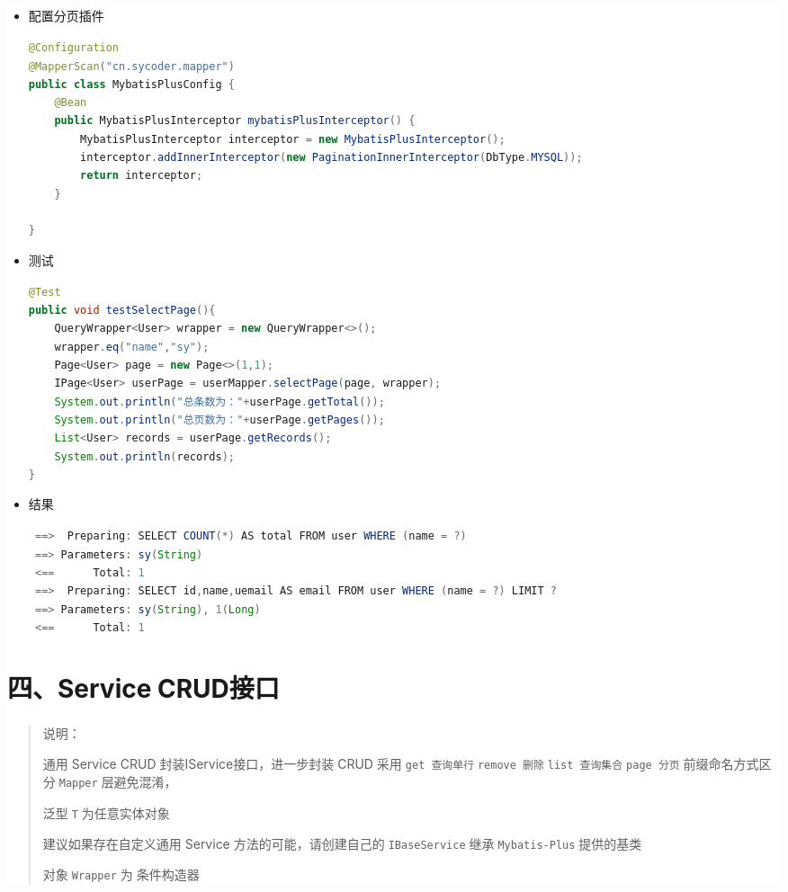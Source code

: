 - 配置分页插件

  ```java
  @Configuration
  @MapperScan("cn.sycoder.mapper")
  public class MybatisPlusConfig {
      @Bean
      public MybatisPlusInterceptor mybatisPlusInterceptor() {
          MybatisPlusInterceptor interceptor = new MybatisPlusInterceptor();
          interceptor.addInnerInterceptor(new PaginationInnerInterceptor(DbType.MYSQL));
          return interceptor;
      }
  
  }
  ```

  

- 测试

  ```java
  @Test
  public void testSelectPage(){
      QueryWrapper<User> wrapper = new QueryWrapper<>();
      wrapper.eq("name","sy");
      Page<User> page = new Page<>(1,1);
      IPage<User> userPage = userMapper.selectPage(page, wrapper);
      System.out.println("总条数为："+userPage.getTotal());
      System.out.println("总页数为："+userPage.getPages());
      List<User> records = userPage.getRecords();
      System.out.println(records);
  }
  ```

- 结果

  ```java
   ==>  Preparing: SELECT COUNT(*) AS total FROM user WHERE (name = ?)
   ==> Parameters: sy(String)
   <==      Total: 1
   ==>  Preparing: SELECT id,name,uemail AS email FROM user WHERE (name = ?) LIMIT ?
   ==> Parameters: sy(String), 1(Long)
   <==      Total: 1
  ```


# 四、Service CRUD接口

>
>
>说明：
>
>通用 Service CRUD 封装IService接口，进一步封装 CRUD 采用 `get 查询单行` `remove 删除` `list 查询集合` `page 分页` 前缀命名方式区分 `Mapper` 层避免混淆，
>
>泛型 `T` 为任意实体对象
>
>建议如果存在自定义通用 Service 方法的可能，请创建自己的 `IBaseService` 继承 `Mybatis-Plus` 提供的基类
>
>对象 `Wrapper` 为 条件构造器
